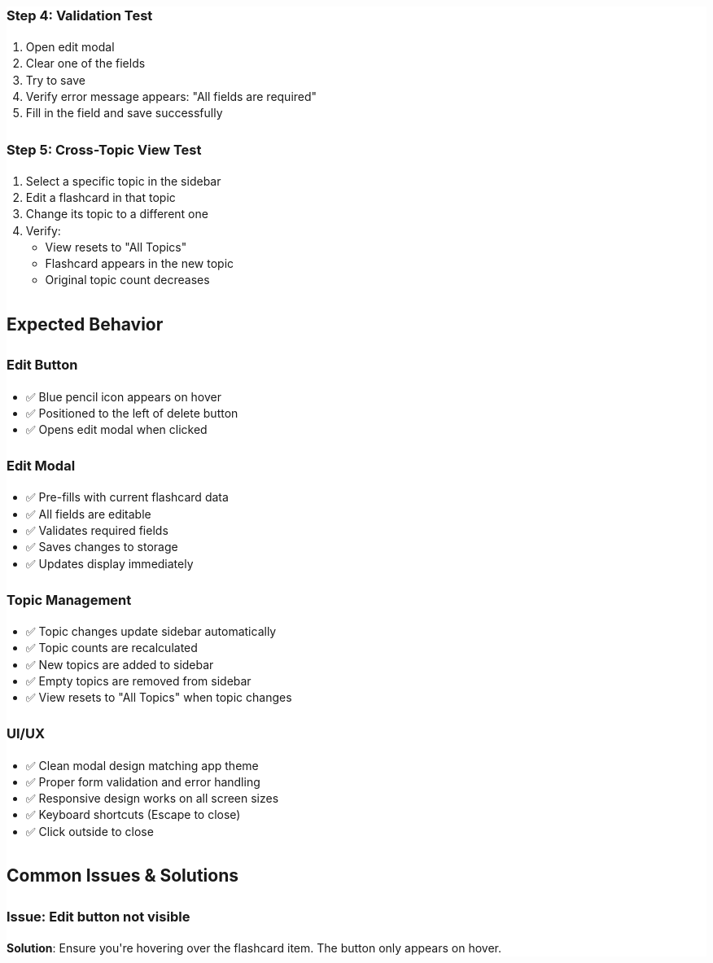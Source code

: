 ### Step 4: Validation Test
1. Open edit modal
2. Clear one of the fields
3. Try to save
4. Verify error message appears: "All fields are required"
5. Fill in the field and save successfully

### Step 5: Cross-Topic View Test
1. Select a specific topic in the sidebar
2. Edit a flashcard in that topic
3. Change its topic to a different one
4. Verify:
   - View resets to "All Topics"
   - Flashcard appears in the new topic
   - Original topic count decreases

## Expected Behavior

### Edit Button
- ✅ Blue pencil icon appears on hover
- ✅ Positioned to the left of delete button
- ✅ Opens edit modal when clicked

### Edit Modal
- ✅ Pre-fills with current flashcard data
- ✅ All fields are editable
- ✅ Validates required fields
- ✅ Saves changes to storage
- ✅ Updates display immediately

### Topic Management
- ✅ Topic changes update sidebar automatically
- ✅ Topic counts are recalculated
- ✅ New topics are added to sidebar
- ✅ Empty topics are removed from sidebar
- ✅ View resets to "All Topics" when topic changes

### UI/UX
- ✅ Clean modal design matching app theme
- ✅ Proper form validation and error handling
- ✅ Responsive design works on all screen sizes
- ✅ Keyboard shortcuts (Escape to close)
- ✅ Click outside to close

## Common Issues & Solutions

### Issue: Edit button not visible
**Solution**: Ensure you're hovering over the flashcard item. The button only appears on hover.
